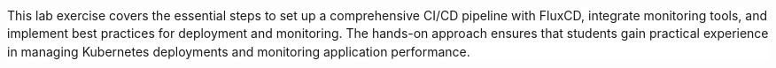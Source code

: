 
This lab exercise covers the essential steps to set up a comprehensive CI/CD pipeline with FluxCD, integrate monitoring tools, and implement best practices for deployment and monitoring. The hands-on approach ensures that students gain practical experience in managing Kubernetes deployments and monitoring application performance.